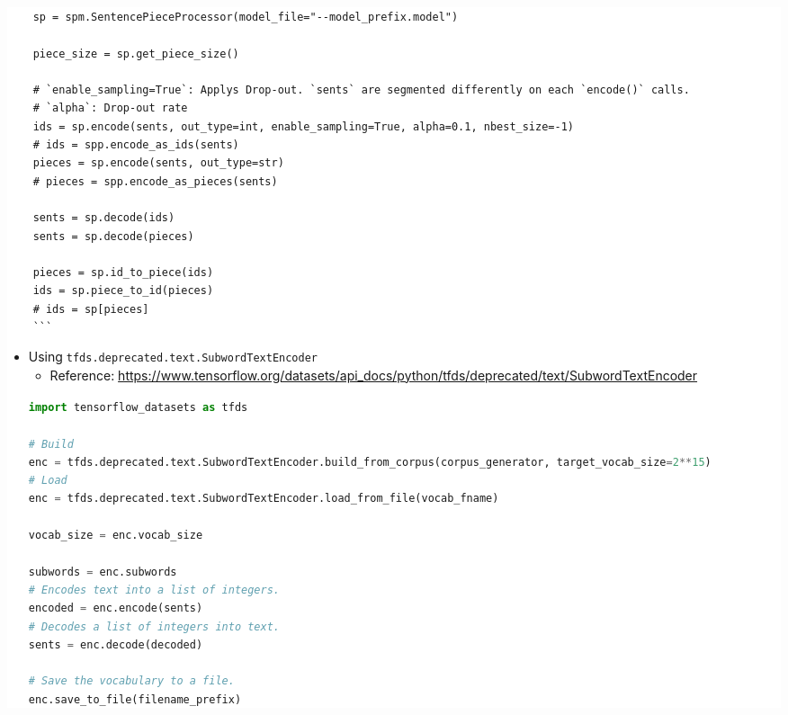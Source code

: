 		sp = spm.SentencePieceProcessor(model_file="--model_prefix.model")
		
		piece_size = sp.get_piece_size()
		
		# `enable_sampling=True`: Applys Drop-out. `sents` are segmented differently on each `encode()` calls.
		# `alpha`: Drop-out rate
		ids = sp.encode(sents, out_type=int, enable_sampling=True, alpha=0.1, nbest_size=-1)
		# ids = spp.encode_as_ids(sents)
		pieces = sp.encode(sents, out_type=str)
		# pieces = spp.encode_as_pieces(sents)
		
		sents = sp.decode(ids)
		sents = sp.decode(pieces)
		
		pieces = sp.id_to_piece(ids)
		ids = sp.piece_to_id(pieces)
		# ids = sp[pieces]
		```
- Using `tfds.deprecated.text.SubwordTextEncoder`
	- Reference: https://www.tensorflow.org/datasets/api_docs/python/tfds/deprecated/text/SubwordTextEncoder
	```python
	import tensorflow_datasets as tfds

	# Build
	enc = tfds.deprecated.text.SubwordTextEncoder.build_from_corpus(corpus_generator, target_vocab_size=2**15)
	# Load
	enc = tfds.deprecated.text.SubwordTextEncoder.load_from_file(vocab_fname)

	vocab_size = enc.vocab_size

	subwords = enc.subwords
	# Encodes text into a list of integers.
	encoded = enc.encode(sents)
	# Decodes a list of integers into text.
	sents = enc.decode(decoded)

	# Save the vocabulary to a file.
	enc.save_to_file(filename_prefix)
